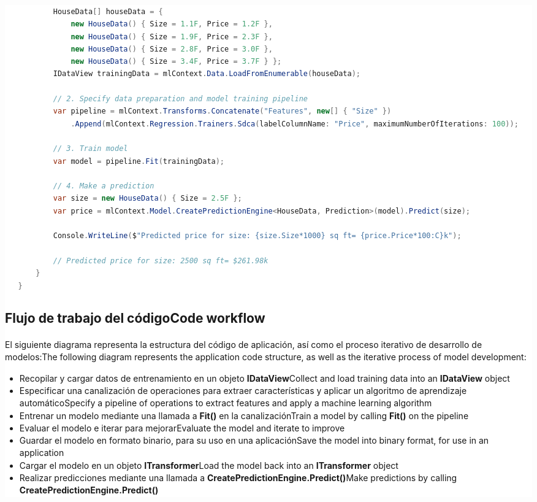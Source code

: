  ```csharp
            HouseData[] houseData = {
                new HouseData() { Size = 1.1F, Price = 1.2F },
                new HouseData() { Size = 1.9F, Price = 2.3F },
                new HouseData() { Size = 2.8F, Price = 3.0F },
                new HouseData() { Size = 3.4F, Price = 3.7F } };
            IDataView trainingData = mlContext.Data.LoadFromEnumerable(houseData);

            // 2. Specify data preparation and model training pipeline
            var pipeline = mlContext.Transforms.Concatenate("Features", new[] { "Size" })
                .Append(mlContext.Regression.Trainers.Sdca(labelColumnName: "Price", maximumNumberOfIterations: 100));

            // 3. Train model
            var model = pipeline.Fit(trainingData);

            // 4. Make a prediction
            var size = new HouseData() { Size = 2.5F };
            var price = mlContext.Model.CreatePredictionEngine<HouseData, Prediction>(model).Predict(size);

            Console.WriteLine($"Predicted price for size: {size.Size*1000} sq ft= {price.Price*100:C}k");

            // Predicted price for size: 2500 sq ft= $261.98k
        }
    }
```

## <a name="code-workflow"></a><span data-ttu-id="4b774-132">Flujo de trabajo del código</span><span class="sxs-lookup"><span data-stu-id="4b774-132">Code workflow</span></span>

<span data-ttu-id="4b774-133">El siguiente diagrama representa la estructura del código de aplicación, así como el proceso iterativo de desarrollo de modelos:</span><span class="sxs-lookup"><span data-stu-id="4b774-133">The following diagram represents the application code structure, as well as the iterative process of model development:</span></span>

- <span data-ttu-id="4b774-134">Recopilar y cargar datos de entrenamiento en un objeto **IDataView**</span><span class="sxs-lookup"><span data-stu-id="4b774-134">Collect and load training data into an **IDataView** object</span></span>
- <span data-ttu-id="4b774-135">Especificar una canalización de operaciones para extraer características y aplicar un algoritmo de aprendizaje automático</span><span class="sxs-lookup"><span data-stu-id="4b774-135">Specify a pipeline of operations to extract features and apply a machine learning algorithm</span></span>
- <span data-ttu-id="4b774-136">Entrenar un modelo mediante una llamada a **Fit()** en la canalización</span><span class="sxs-lookup"><span data-stu-id="4b774-136">Train a model by calling **Fit()** on the pipeline</span></span>
- <span data-ttu-id="4b774-137">Evaluar el modelo e iterar para mejorar</span><span class="sxs-lookup"><span data-stu-id="4b774-137">Evaluate the model and iterate to improve</span></span>
- <span data-ttu-id="4b774-138">Guardar el modelo en formato binario, para su uso en una aplicación</span><span class="sxs-lookup"><span data-stu-id="4b774-138">Save the model into binary format, for use in an application</span></span>
- <span data-ttu-id="4b774-139">Cargar el modelo en un objeto **ITransformer**</span><span class="sxs-lookup"><span data-stu-id="4b774-139">Load the model back into an **ITransformer** object</span></span>
- <span data-ttu-id="4b774-140">Realizar predicciones mediante una llamada a **CreatePredictionEngine.Predict()**</span><span class="sxs-lookup"><span data-stu-id="4b774-140">Make predictions by calling **CreatePredictionEngine.Predict()**</span></span>
